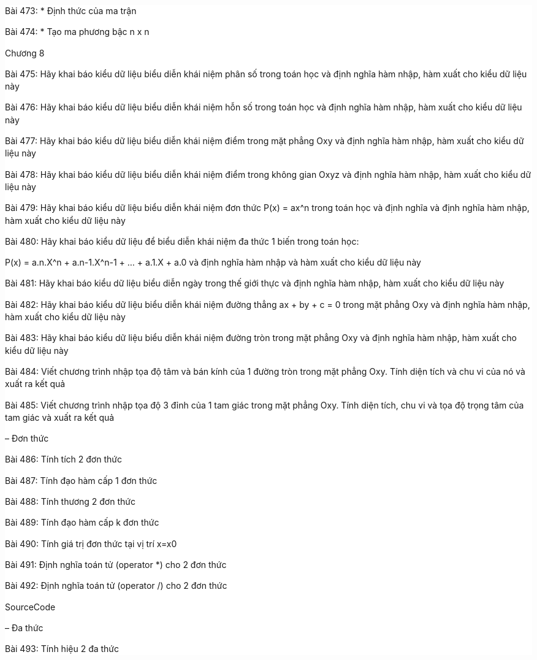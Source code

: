 Bài 473: * Định thức của ma trận

Bài 474: * Tạo ma phương bậc n x n

Chương 8

Bài 475: Hãy khai báo kiểu dữ liệu biểu diễn khái niệm phân số trong toán học và định nghĩa hàm nhập, hàm xuất cho kiểu dữ liệu này

Bài 476: Hãy khai báo kiểu dữ liệu biểu diễn khái niệm hỗn số trong toán học và định nghĩa hàm nhập, hàm xuất cho kiểu dữ liệu này

Bài 477: Hãy khai báo kiểu dữ liệu biểu diễn khái niệm điểm trong mặt phẳng Oxy và định nghĩa hàm nhập, hàm xuất cho kiểu dữ liệu này

Bài 478: Hãy khai báo kiểu dữ liệu biểu diễn khái niệm điểm trong không gian Oxyz và định nghĩa hàm nhập, hàm xuất cho kiểu dữ liệu này

Bài 479: Hãy khai báo kiểu dữ liệu biểu diễn khái niệm đơn thức P(x) = ax^n trong toán học và định nghĩa và định nghĩa hàm nhập, hàm xuất cho kiểu dữ liệu này

Bài 480: Hãy khai báo kiểu dữ liệu để biểu diễn khái niệm đa thức 1 biến trong toán học:

P(x) = a.n.X^n + a.n-1.X^n-1 + … + a.1.X + a.0 và định nghĩa hàm nhập và hàm xuất cho kiểu dữ liệu này

Bài 481: Hãy khai báo kiểu dữ liệu biểu diễn ngày trong thế giới thực và định nghĩa hàm nhập, hàm xuất cho kiểu dữ liệu này

Bài 482: Hãy khai báo kiểu dữ liệu biểu diễn khái niệm đường thẳng ax + by + c = 0 trong mặt phẳng Oxy và định nghĩa hàm nhập, hàm xuất cho kiểu dữ liệu này

Bài 483: Hãy khai báo kiểu dữ liệu biểu diễn khái niệm đường tròn trong mặt phẳng Oxy và định nghĩa hàm nhập, hàm xuất cho kiểu dữ liệu này

Bài 484: Viết chương trình nhập tọa độ tâm và bán kính của 1 đường tròn trong mặt phẳng Oxy. Tính diện tích và chu vi của nó và xuất ra kết quả

Bài 485: Viết chương trình nhập tọa độ 3 đỉnh của 1 tam giác trong mặt phẳng Oxy. Tính diện tích, chu vi và tọa độ trọng tâm của tam giác và xuất ra kết quả

–          Đơn thức

Bài 486: Tính tích 2 đơn thức

Bài 487: Tính đạo hàm cấp 1 đơn thức

Bài 488: Tính thương 2 đơn thức

Bài 489: Tính đạo hàm cấp k đơn thức

Bài 490: Tính giá trị đơn thức tại vị trí x=x0

Bài 491: Định nghĩa toán tử (operator *) cho 2 đơn thức

Bài 492: Định nghĩa toán tử (operator /) cho 2 đơn thức

SourceCode

–          Đa thức

Bài 493: Tính hiệu 2 đa thức
